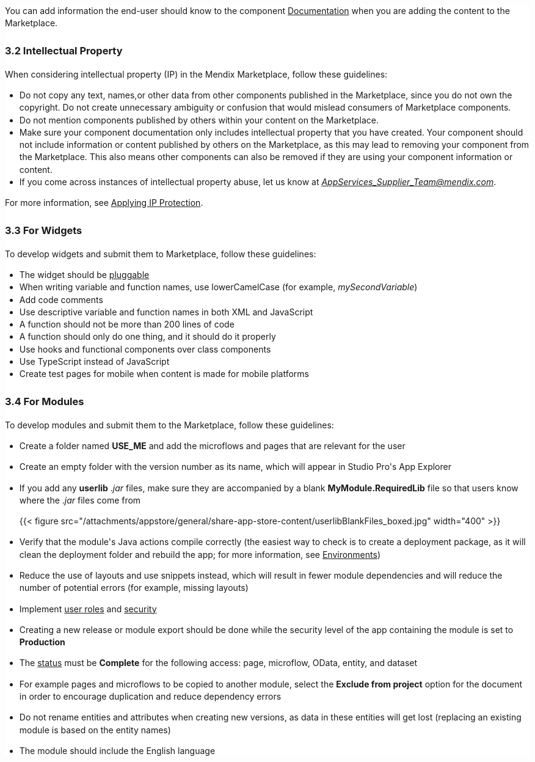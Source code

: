 You can add information the end-user should know to the component [Documentation](#doc) when you are adding the content to the Marketplace.

### 3.2 Intellectual Property

When considering intellectual property (IP) in the Mendix Marketplace, follow these guidelines:

* Do not copy any text, names,or other data from other components published in the Marketplace, since you do not own the copyright. Do not create unnecessary ambiguity or confusion that would mislead consumers of Marketplace components.
* Do not mention components published by others within your content on the Marketplace. 
* Make sure your component documentation only includes intellectual property that you have created. Your component should not include information or content published by others on the Marketplace, as this may lead to removing your component from the Marketplace. This also means other components can also be removed if they are using your component information or content. 
* If you come across instances of intellectual property abuse, let us know at *AppServices_Supplier_Team@mendix.com*.

For more information, see [Applying IP Protection](/appstore/creating-content/sol-ip-protection/).

### 3.3 For Widgets

To develop widgets and submit them to Marketplace, follow these guidelines:

* The widget should be [pluggable](/howto/extensibility/create-a-pluggable-widget-one/)
* When writing variable and function names, use lowerCamelCase (for example, *mySecondVariable*)
* Add code comments
* Use descriptive variable and function names in both XML and JavaScript
* A function should not be more than 200 lines of code
* A function should only do one thing, and it should do it properly
* Use hooks and functional components over class components
* Use TypeScript instead of JavaScript
* Create test pages for mobile when content is made for mobile platforms

### 3.4 For Modules

To develop modules and submit them to the Marketplace, follow these guidelines:

* Create a folder named **USE_ME** and add the microflows and pages that are relevant for the user
* Create an empty folder with the version number as its name, which will appear in Studio Pro's App Explorer
* If you add any **userlib** .*jar* files, make sure they are accompanied by a blank **MyModule.RequiredLib** file so that users know where the .*jar* files come from

    {{< figure src="/attachments/appstore/general/share-app-store-content/userlibBlankFiles_boxed.jpg"   width="400"  >}}

* Verify that the module's Java actions compile correctly (the easiest way to check is to create a deployment package, as it will clean the deployment folder and rebuild the app; for more information, see [Environments](/developerportal/deploy/environments/))
* Reduce the use of layouts and use snippets instead, which will result in fewer module dependencies and will reduce the number of potential errors (for example, missing layouts)
* Implement [user roles](/refguide/user-roles/) and [security](/refguide/security/)
* Creating a new release or module export should be done while the security level of the app containing the module is set to **Production**
* The [status](/refguide/app-security/#app-status) must be **Complete** for the following access: page, microflow, OData, entity, and dataset
* For example pages and microflows to be copied to another module, select the **Exclude from project** option for the document in order to encourage duplication and reduce dependency errors 
* Do not rename entities and attributes when creating new versions, as data in these entities will get lost (replacing an existing module is based on the entity names)
* The module should include the English language

